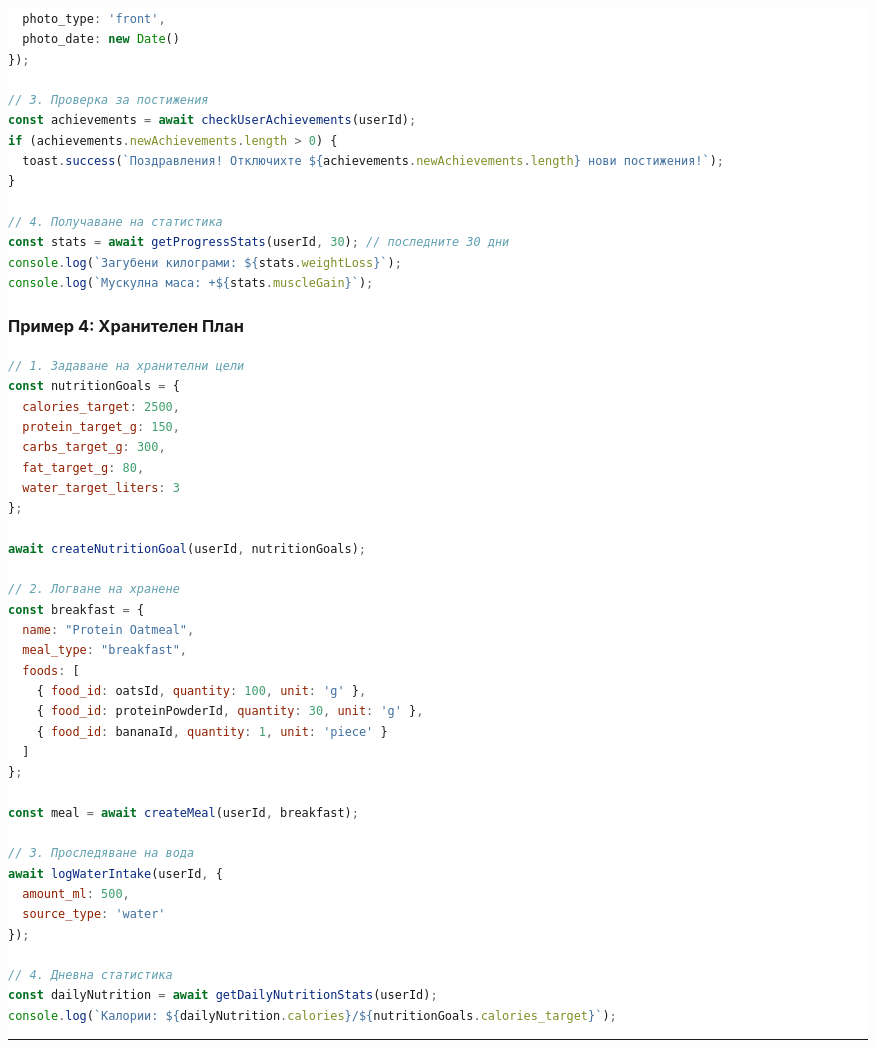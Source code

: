 ```javascript
  photo_type: 'front',
  photo_date: new Date()
});

// 3. Проверка за постижения
const achievements = await checkUserAchievements(userId);
if (achievements.newAchievements.length > 0) {
  toast.success(`Поздравления! Отключихте ${achievements.newAchievements.length} нови постижения!`);
}

// 4. Получаване на статистика
const stats = await getProgressStats(userId, 30); // последните 30 дни
console.log(`Загубени килограми: ${stats.weightLoss}`);
console.log(`Мускулна маса: +${stats.muscleGain}`);
```

### Пример 4: Хранителен План

```javascript
// 1. Задаване на хранителни цели
const nutritionGoals = {
  calories_target: 2500,
  protein_target_g: 150,
  carbs_target_g: 300,
  fat_target_g: 80,
  water_target_liters: 3
};

await createNutritionGoal(userId, nutritionGoals);

// 2. Логване на хранене
const breakfast = {
  name: "Protein Oatmeal",
  meal_type: "breakfast",
  foods: [
    { food_id: oatsId, quantity: 100, unit: 'g' },
    { food_id: proteinPowderId, quantity: 30, unit: 'g' },
    { food_id: bananaId, quantity: 1, unit: 'piece' }
  ]
};

const meal = await createMeal(userId, breakfast);

// 3. Проследяване на вода
await logWaterIntake(userId, {
  amount_ml: 500,
  source_type: 'water'
});

// 4. Дневна статистика
const dailyNutrition = await getDailyNutritionStats(userId);
console.log(`Калории: ${dailyNutrition.calories}/${nutritionGoals.calories_target}`);
```

---
